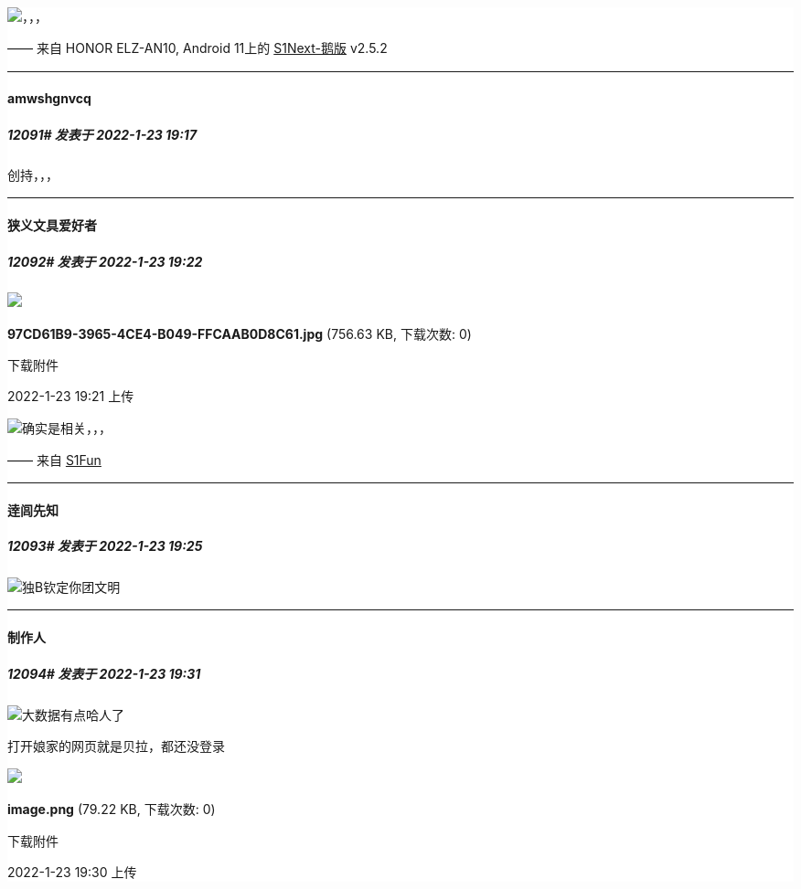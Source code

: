 <img src="https://p.sda1.dev/4/3d7db6b457e5f5fac2feb13b70baf3e9/IMG_CMP_68098923.jpeg" referrerpolicy="no-referrer">，，，

—— 来自 HONOR ELZ-AN10, Android 11上的 [S1Next-鹅版](https://github.com/ykrank/S1-Next/releases) v2.5.2



*****

####  amwshgnvcq  
##### 12091#       发表于 2022-1-23 19:17

创持，，，

*****

####  狭义文具爱好者  
##### 12092#       发表于 2022-1-23 19:22

<img src="https://img.saraba1st.com/forum/202201/23/192144fteor75bobtr2t2c.jpg" referrerpolicy="no-referrer">

<strong>97CD61B9-3965-4CE4-B049-FFCAAB0D8C61.jpg</strong> (756.63 KB, 下载次数: 0)

下载附件

2022-1-23 19:21 上传

<img src="https://static.saraba1st.com/image/smiley/face2017/002.png" referrerpolicy="no-referrer">确实是相关，，，

—— 来自 [S1Fun](https://s1fun.koalcat.com)

*****

####  逹闾先知  
##### 12093#       发表于 2022-1-23 19:25

<img src="https://static.saraba1st.com/image/smiley/face2017/067.png" referrerpolicy="no-referrer">独B钦定你团文明



*****

####  制作人  
##### 12094#       发表于 2022-1-23 19:31

<img src="https://static.saraba1st.com/image/smiley/face2017/094.png" referrerpolicy="no-referrer">大数据有点哈人了

打开娘家的网页就是贝拉，都还没登录

<img src="https://img.saraba1st.com/forum/202201/23/193058bido22p9gxaoa59a.png" referrerpolicy="no-referrer">

<strong>image.png</strong> (79.22 KB, 下载次数: 0)

下载附件

2022-1-23 19:30 上传
